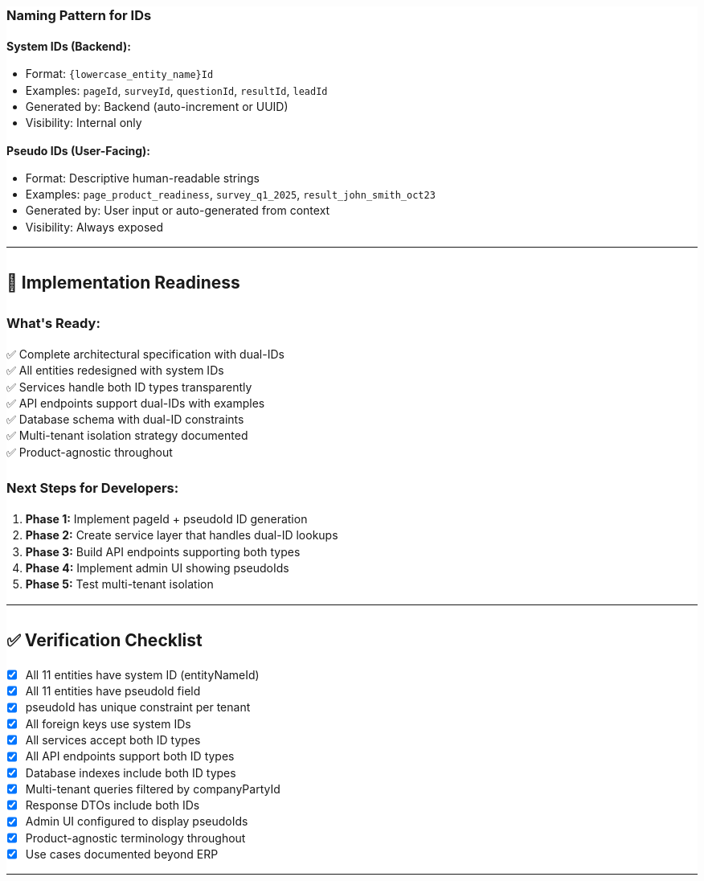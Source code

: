 ### Naming Pattern for IDs

**System IDs (Backend):**
- Format: `{lowercase_entity_name}Id`
- Examples: `pageId`, `surveyId`, `questionId`, `resultId`, `leadId`
- Generated by: Backend (auto-increment or UUID)
- Visibility: Internal only

**Pseudo IDs (User-Facing):**
- Format: Descriptive human-readable strings
- Examples: `page_product_readiness`, `survey_q1_2025`, `result_john_smith_oct23`
- Generated by: User input or auto-generated from context
- Visibility: Always exposed

---

## 🚀 Implementation Readiness

### What's Ready:
✅ Complete architectural specification with dual-IDs  
✅ All entities redesigned with system IDs  
✅ Services handle both ID types transparently  
✅ API endpoints support dual-IDs with examples  
✅ Database schema with dual-ID constraints  
✅ Multi-tenant isolation strategy documented  
✅ Product-agnostic throughout  

### Next Steps for Developers:
1. **Phase 1:** Implement pageId + pseudoId ID generation
2. **Phase 2:** Create service layer that handles dual-ID lookups
3. **Phase 3:** Build API endpoints supporting both types
4. **Phase 4:** Implement admin UI showing pseudoIds
5. **Phase 5:** Test multi-tenant isolation

---

## ✅ Verification Checklist

- [x] All 11 entities have system ID (entityNameId)
- [x] All 11 entities have pseudoId field
- [x] pseudoId has unique constraint per tenant
- [x] All foreign keys use system IDs
- [x] All services accept both ID types
- [x] All API endpoints support both ID types
- [x] Database indexes include both ID types
- [x] Multi-tenant queries filtered by companyPartyId
- [x] Response DTOs include both IDs
- [x] Admin UI configured to display pseudoIds
- [x] Product-agnostic terminology throughout
- [x] Use cases documented beyond ERP

---